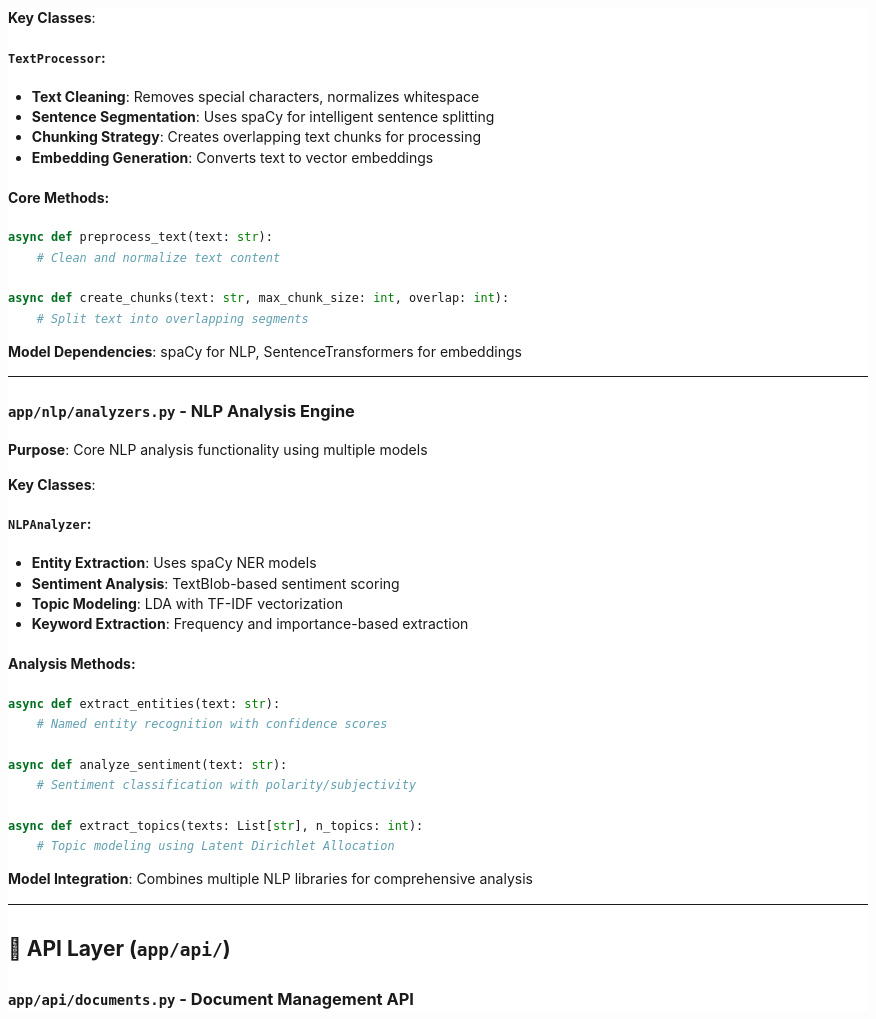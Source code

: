 **Key Classes**:

#### **`TextProcessor`**:

- **Text Cleaning**: Removes special characters, normalizes whitespace
- **Sentence Segmentation**: Uses spaCy for intelligent sentence splitting
- **Chunking Strategy**: Creates overlapping text chunks for processing
- **Embedding Generation**: Converts text to vector embeddings

#### **Core Methods**:

```python
async def preprocess_text(text: str):
    # Clean and normalize text content

async def create_chunks(text: str, max_chunk_size: int, overlap: int):
    # Split text into overlapping segments
```

**Model Dependencies**: spaCy for NLP, SentenceTransformers for embeddings

---

### `app/nlp/analyzers.py` - NLP Analysis Engine

**Purpose**: Core NLP analysis functionality using multiple models

**Key Classes**:

#### **`NLPAnalyzer`**:

- **Entity Extraction**: Uses spaCy NER models
- **Sentiment Analysis**: TextBlob-based sentiment scoring
- **Topic Modeling**: LDA with TF-IDF vectorization
- **Keyword Extraction**: Frequency and importance-based extraction

#### **Analysis Methods**:

```python
async def extract_entities(text: str):
    # Named entity recognition with confidence scores

async def analyze_sentiment(text: str):
    # Sentiment classification with polarity/subjectivity

async def extract_topics(texts: List[str], n_topics: int):
    # Topic modeling using Latent Dirichlet Allocation
```

**Model Integration**: Combines multiple NLP libraries for comprehensive analysis

---

## 🔌 API Layer (`app/api/`)

### `app/api/documents.py` - Document Management API
